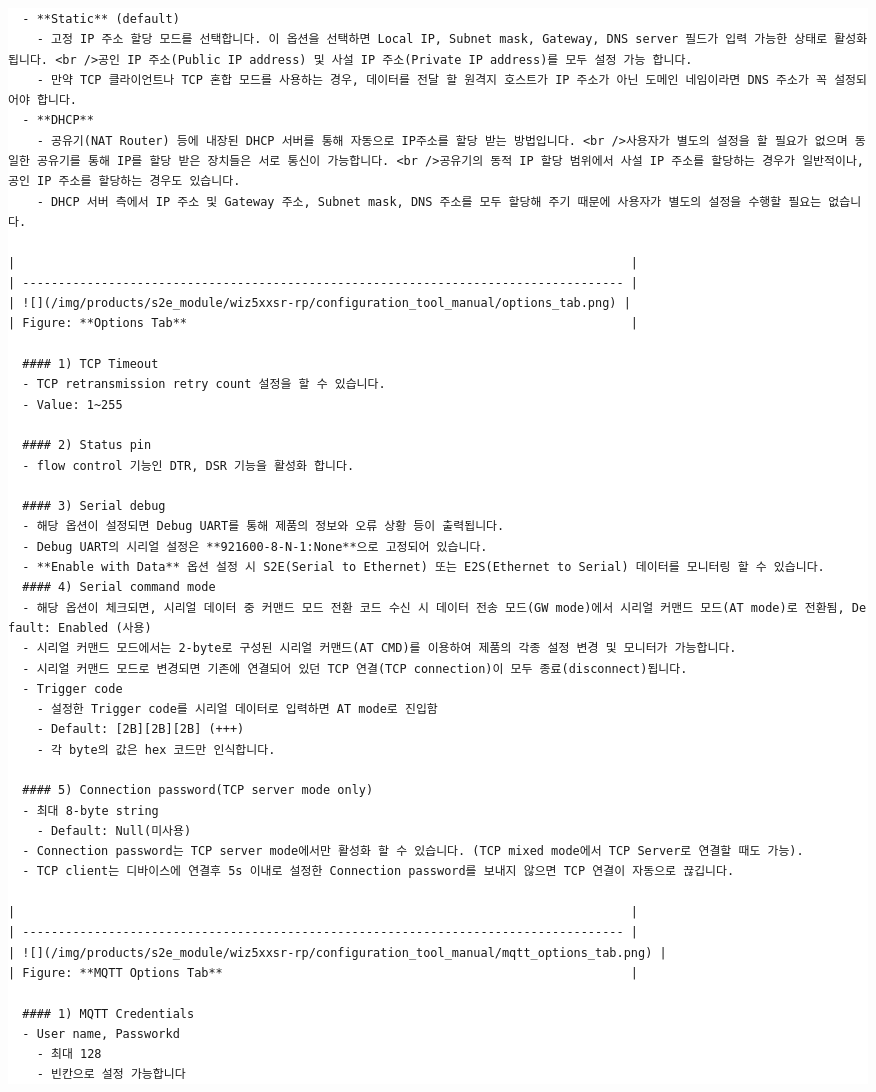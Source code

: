       - **Static** (default)
        - 고정 IP 주소 할당 모드를 선택합니다. 이 옵션을 선택하면 Local IP, Subnet mask, Gateway, DNS server 필드가 입력 가능한 상태로 활성화 됩니다. <br />공인 IP 주소(Public IP address) 및 사설 IP 주소(Private IP address)를 모두 설정 가능 합니다.
        - 만약 TCP 클라이언트나 TCP 혼합 모드를 사용하는 경우, 데이터를 전달 할 원격지 호스트가 IP 주소가 아닌 도메인 네임이라면 DNS 주소가 꼭 설정되어야 합니다.
      - **DHCP**
        - 공유기(NAT Router) 등에 내장된 DHCP 서버를 통해 자동으로 IP주소를 할당 받는 방법입니다. <br />사용자가 별도의 설정을 할 필요가 없으며 동일한 공유기를 통해 IP를 할당 받은 장치들은 서로 통신이 가능합니다. <br />공유기의 동적 IP 할당 범위에서 사설 IP 주소를 할당하는 경우가 일반적이나, 공인 IP 주소를 할당하는 경우도 있습니다.
        - DHCP 서버 측에서 IP 주소 및 Gateway 주소, Subnet mask, DNS 주소를 모두 할당해 주기 때문에 사용자가 별도의 설정을 수행할 필요는 없습니다.
     
    |                                                                                      |
    | ------------------------------------------------------------------------------------ |
    | ![](/img/products/s2e_module/wiz5xxsr-rp/configuration_tool_manual/options_tab.png) |
    | Figure: **Options Tab**                                                              |

      #### 1) TCP Timeout
      - TCP retransmission retry count 설정을 할 수 있습니다.
      - Value: 1~255
 
      #### 2) Status pin
      - flow control 기능인 DTR, DSR 기능을 활성화 합니다.

      #### 3) Serial debug
      - 해당 옵션이 설정되면 Debug UART를 통해 제품의 정보와 오류 상황 등이 출력됩니다.
      - Debug UART의 시리얼 설정은 **921600-8-N-1:None**으로 고정되어 있습니다.
      - **Enable with Data** 옵션 설정 시 S2E(Serial to Ethernet) 또는 E2S(Ethernet to Serial) 데이터를 모니터링 할 수 있습니다. 
      #### 4) Serial command mode
      - 해당 옵션이 체크되면, 시리얼 데이터 중 커맨드 모드 전환 코드 수신 시 데이터 전송 모드(GW mode)에서 시리얼 커맨드 모드(AT mode)로 전환됨, Default: Enabled (사용)
      - 시리얼 커맨드 모드에서는 2-byte로 구성된 시리얼 커맨드(AT CMD)를 이용하여 제품의 각종 설정 변경 및 모니터가 가능합니다.
      - 시리얼 커맨드 모드로 변경되면 기존에 연결되어 있던 TCP 연결(TCP connection)이 모두 종료(disconnect)됩니다.
      - Trigger code
        - 설정한 Trigger code를 시리얼 데이터로 입력하면 AT mode로 진입함
        - Default: [2B][2B][2B] (+++)
        - 각 byte의 값은 hex 코드만 인식합니다.

      #### 5) Connection password(TCP server mode only)
      - 최대 8-byte string
        - Default: Null(미사용)
      - Connection password는 TCP server mode에서만 활성화 할 수 있습니다. (TCP mixed mode에서 TCP Server로 연결할 때도 가능).
      - TCP client는 디바이스에 연결후 5s 이내로 설정한 Connection password를 보내지 않으면 TCP 연결이 자동으로 끊깁니다.

    |                                                                                      |
    | ------------------------------------------------------------------------------------ |
    | ![](/img/products/s2e_module/wiz5xxsr-rp/configuration_tool_manual/mqtt_options_tab.png) |
    | Figure: **MQTT Options Tab**                                                         |

      #### 1) MQTT Credentials
      - User name, Passworkd
        - 최대 128
        - 빈칸으로 설정 가능합니다
